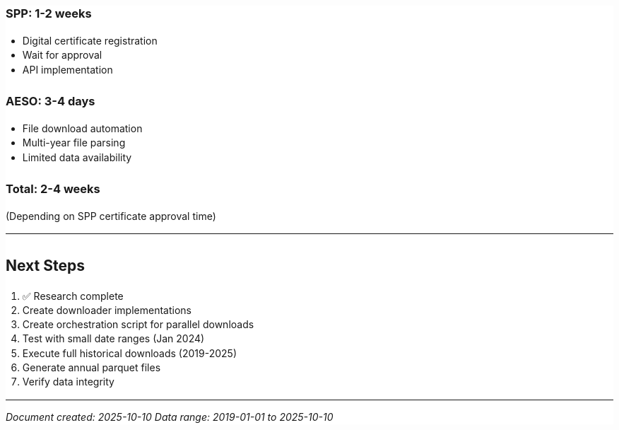 ### SPP: 1-2 weeks
- Digital certificate registration
- Wait for approval
- API implementation

### AESO: 3-4 days
- File download automation
- Multi-year file parsing
- Limited data availability

### Total: 2-4 weeks
(Depending on SPP certificate approval time)

---

## Next Steps

1. ✅ Research complete
2. Create downloader implementations
3. Create orchestration script for parallel downloads
4. Test with small date ranges (Jan 2024)
5. Execute full historical downloads (2019-2025)
6. Generate annual parquet files
7. Verify data integrity

---

*Document created: 2025-10-10*
*Data range: 2019-01-01 to 2025-10-10*
